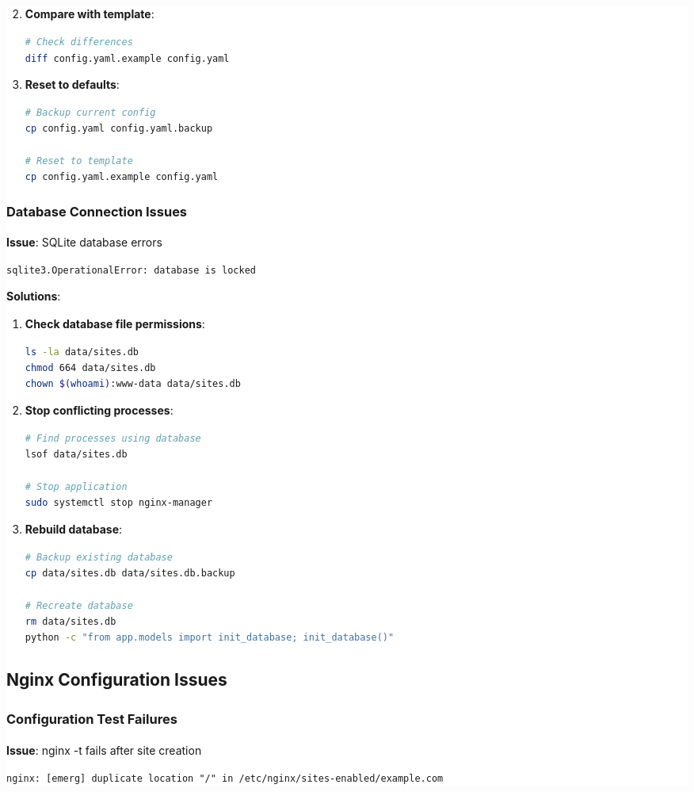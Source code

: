 2. **Compare with template**:
   ```bash
   # Check differences
   diff config.yaml.example config.yaml
   ```

3. **Reset to defaults**:
   ```bash
   # Backup current config
   cp config.yaml config.yaml.backup
   
   # Reset to template
   cp config.yaml.example config.yaml
   ```

### Database Connection Issues

**Issue**: SQLite database errors
```
sqlite3.OperationalError: database is locked
```

**Solutions**:
1. **Check database file permissions**:
   ```bash
   ls -la data/sites.db
   chmod 664 data/sites.db
   chown $(whoami):www-data data/sites.db
   ```

2. **Stop conflicting processes**:
   ```bash
   # Find processes using database
   lsof data/sites.db
   
   # Stop application
   sudo systemctl stop nginx-manager
   ```

3. **Rebuild database**:
   ```bash
   # Backup existing database
   cp data/sites.db data/sites.db.backup
   
   # Recreate database
   rm data/sites.db
   python -c "from app.models import init_database; init_database()"
   ```

## Nginx Configuration Issues

### Configuration Test Failures

**Issue**: nginx -t fails after site creation
```
nginx: [emerg] duplicate location "/" in /etc/nginx/sites-enabled/example.com
```
